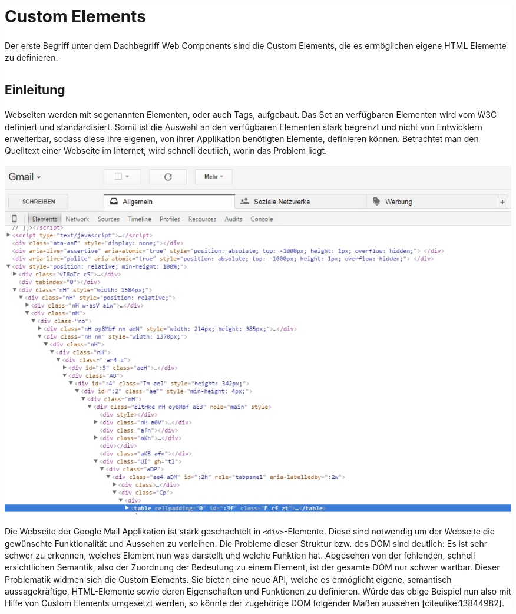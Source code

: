 # Custom Elements

Der erste Begriff unter dem Dachbegriff Web Components sind die Custom Elements, die es ermöglichen eigene HTML Elemente zu definieren.


## Einleitung

Webseiten werden mit sogenannten Elementen, oder auch Tags, aufgebaut. Das Set an verfügbaren Elementen wird vom W3C definiert und standardisiert. Somit ist die Auswahl an den verfügbaren Elementen stark begrenzt und nicht von Entwicklern erweiterbar, sodass diese ihre eigenen, von ihrer Applikation benötigten Elemente, definieren können. Betrachtet man den Quelltext einer Webseite im Internet, wird schnell deutlich, worin das Problem liegt.

  ![Bild: Webseite mit semantisch nicht aussagekräftigem Markup](images/1-custom-elements-div-suppe.jpg "Webseite mit semantisch nicht aussagekräftigem Markup. Quelle: https://mail.google.com/")

Die Webseite der Google Mail Applikation ist stark geschachtelt in `<div>`-Elemente. Diese sind notwendig um der Webseite die gewünschte Funktionalität und Aussehen zu verleihen. Die Probleme dieser Struktur bzw. des DOM sind deutlich: Es ist sehr schwer zu erkennen, welches Element nun was darstellt und welche Funktion hat. Abgesehen von der fehlenden, schnell ersichtlichen Semantik, also der Zuordnung der Bedeutung zu einem Element, ist der gesamte DOM nur schwer wartbar.
Dieser Problematik widmen sich die Custom Elements. Sie bieten eine neue API, welche es ermöglicht eigene, semantisch aussagekräftige, HTML-Elemente sowie deren Eigenschaften und Funktionen zu definieren. Würde das obige Beispiel nun also mit Hilfe von Custom Elements umgesetzt werden, so könnte der zugehörige DOM folgender Maßen aussehen [citeulike:13844982].
